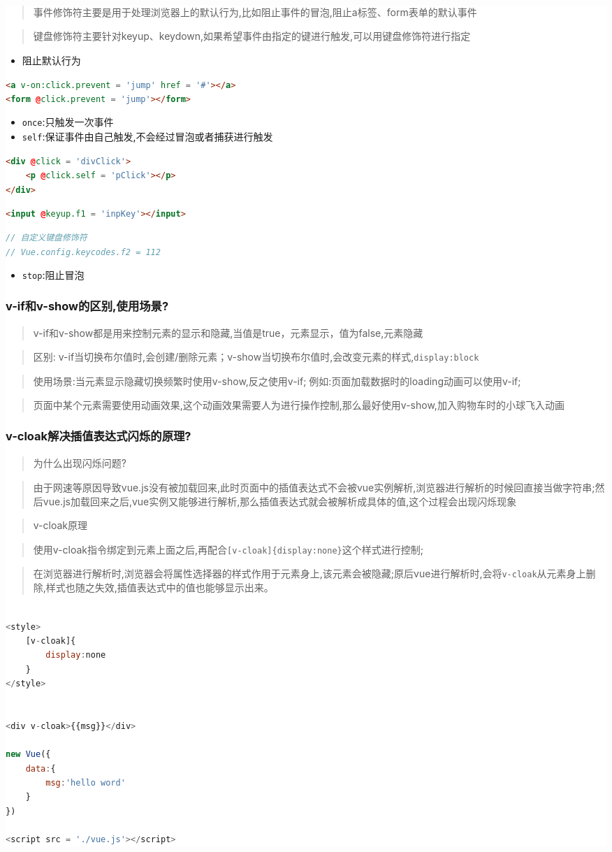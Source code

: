> 事件修饰符主要是用于处理浏览器上的默认行为,比如阻止事件的冒泡,阻止a标签、form表单的默认事件

> 键盘修饰符主要针对keyup、keydown,如果希望事件由指定的键进行触发,可以用键盘修饰符进行指定

- 阻止默认行为
```html
<a v-on:click.prevent = 'jump' href = '#'></a>
<form @click.prevent = 'jump'></form>
```
- `once`:只触发一次事件
- `self`:保证事件由自己触发,不会经过冒泡或者捕获进行触发
```html
<div @click = 'divClick'>
    <p @click.self = 'pClick'></p>
</div>
```

```html
<input @keyup.f1 = 'inpKey'></input>
```
```js
// 自定义键盘修饰符
// Vue.config.keycodes.f2 = 112
```

- `stop`:阻止冒泡


### v-if和v-show的区别,使用场景?

> v-if和v-show都是用来控制元素的显示和隐藏,当值是true，元素显示，值为false,元素隐藏

> 区别: v-if当切换布尔值时,会创建/删除元素；v-show当切换布尔值时,会改变元素的样式,`display:block`

> 使用场景:当元素显示隐藏切换频繁时使用v-show,反之使用v-if; 例如:页面加载数据时的loading动画可以使用v-if;

> 页面中某个元素需要使用动画效果,这个动画效果需要人为进行操作控制,那么最好使用v-show,加入购物车时的小球飞入动画

### v-cloak解决插值表达式闪烁的原理?

> 为什么出现闪烁问题?

> 由于网速等原因导致vue.js没有被加载回来,此时页面中的插值表达式不会被vue实例解析,浏览器进行解析的时候回直接当做字符串;然后vue.js加载回来之后,vue实例又能够进行解析,那么插值表达式就会被解析成具体的值,这个过程会出现闪烁现象

> v-cloak原理

> 使用v-cloak指令绑定到元素上面之后,再配合`[v-cloak]{display:none}`这个样式进行控制;

> 在浏览器进行解析时,浏览器会将属性选择器的样式作用于元素身上,该元素会被隐藏;原后vue进行解析时,会将`v-cloak`从元素身上删除,样式也随之失效,插值表达式中的值也能够显示出来。

```js

<style>
    [v-cloak]{
        display:none
    }
</style>


<div v-cloak>{{msg}}</div>

new Vue({
    data:{
        msg:'hello word'
    }
})

<script src = './vue.js'></script>
```
